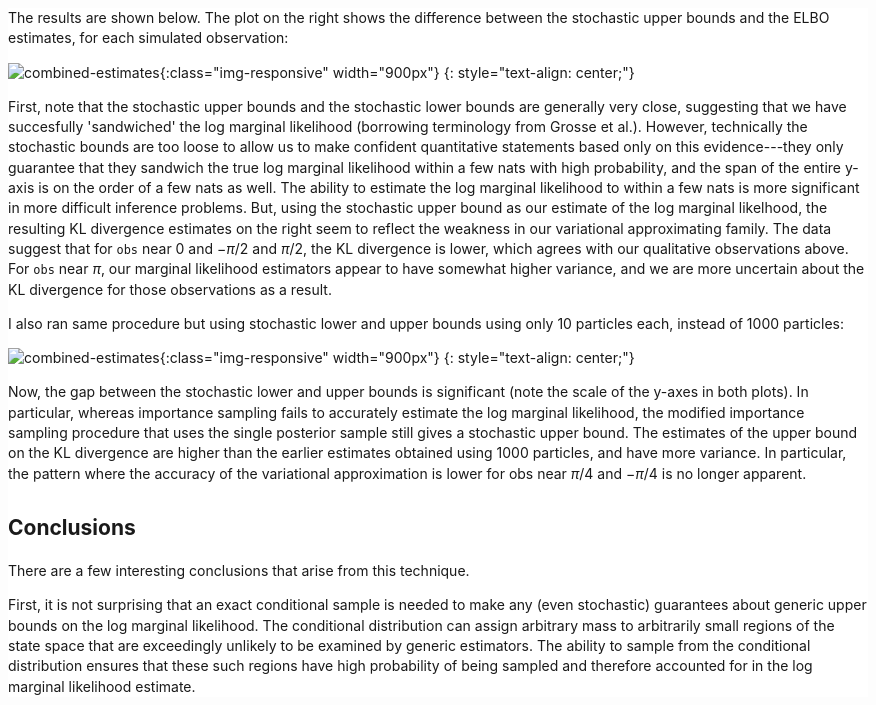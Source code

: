 The results are shown below.
The plot on the right shows the difference between the stochastic upper bounds and the ELBO estimates, for each simulated observation:

![combined-estimates](../../../../assets/images/plane-world/no-occlusion-exclusive-kls-1000.png){:class="img-responsive" width="900px"}
{: style="text-align: center;"}

First, note that the stochastic upper bounds and the stochastic lower bounds are generally very close,
suggesting that we have succesfully 'sandwiched' the log marginal likelihood (borrowing terminology from Grosse et al.).
However, technically the stochastic bounds are too loose to allow us to make confident quantitative statements based only on this evidence---they only guarantee that they sandwich the true log marginal likelihood within a few nats with high probability, and the span of the entire y-axis is on the order of a few nats as well.
The ability to estimate the log marginal likelihood to within a few nats is more significant in more difficult inference problems.
But, using the stochastic upper bound as our estimate of the log marginal likelhood, the resulting KL divergence estimates on the right seem to reflect the weakness in our variational approximating family.
The data suggest that for `obs` near 0 and $-\pi/2$ and $\pi/2$, the KL divergence is lower, which
agrees with our qualitative observations above.
For `obs` near $\pi$, our marginal likelihood estimators appear to have somewhat higher variance, and we are more uncertain about the KL divergence for those observations as a result.

I also ran same procedure but using stochastic lower and upper bounds using only 10 particles each, instead of 1000 particles:

![combined-estimates](../../../../assets/images/plane-world/no-occlusion-exclusive-kls-10.png){:class="img-responsive" width="900px"}
{: style="text-align: center;"}

Now, the gap between the stochastic lower and upper bounds is significant (note the scale of the y-axes in both plots).
In particular, whereas importance sampling fails to accurately estimate the log marginal likelihood,
the modified importance sampling procedure that uses the single posterior sample still gives a stochastic upper bound.
The estimates of the upper bound on the KL divergence are higher than the earlier estimates obtained using 1000 particles, and have more variance.
In particular, the pattern where the accuracy of the variational approximation is lower for obs near $\pi/4$ and $-\pi/4$ is no longer apparent.

## Conclusions

There are a few interesting conclusions that arise from this technique.

First, it is not surprising that an exact conditional sample is needed to make
any (even stochastic) guarantees about generic upper bounds on the log marginal likelihood.
The conditional distribution can assign arbitrary mass to arbitrarily small regions of the 
state space that are exceedingly unlikely to be examined by generic estimators.
The ability to sample from the conditional distribution ensures that these such regions have 
high probability of being sampled and therefore accounted for in the log marginal likelihood estimate.
